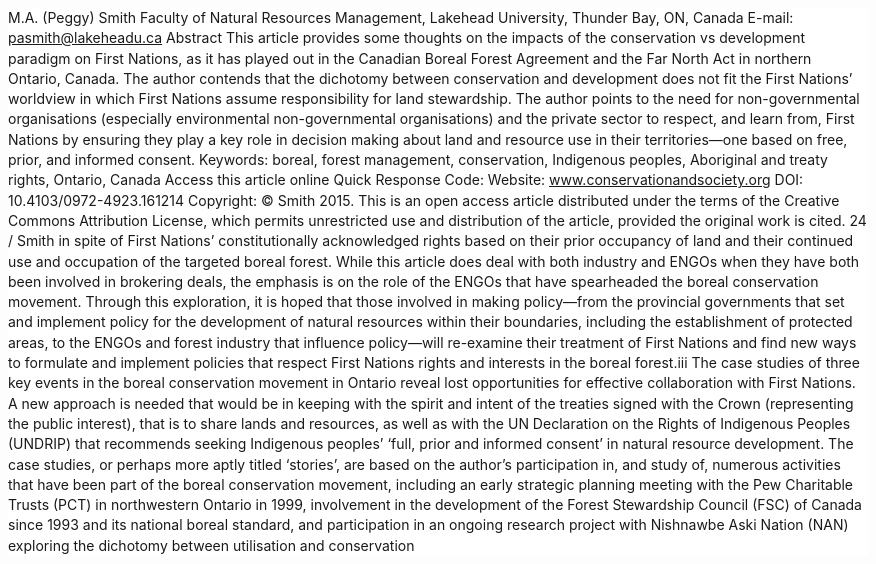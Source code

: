 M.A. (Peggy) Smith
Faculty of Natural Resources Management, Lakehead University, Thunder Bay, ON, Canada
E-mail: pasmith@lakeheadu.ca
Abstract
This article provides some thoughts on the impacts of the conservation vs development paradigm on First Nations,
as it has played out in the Canadian Boreal Forest Agreement and the Far North Act in northern Ontario, Canada.
The author contends that the dichotomy between conservation and development does not fit the First Nations’
worldview in which First Nations assume responsibility for land stewardship. The author points to the need for
non-governmental organisations (especially environmental non-governmental organisations) and the private
sector to respect, and learn from, First Nations by ensuring they play a key role in decision making about land
and resource use in their territories—one based on free, prior, and informed consent.
Keywords: boreal, forest management, conservation, Indigenous peoples, Aboriginal and treaty rights, Ontario,
Canada
Access this article online
Quick Response Code:
Website:
www.conservationandsociety.org
DOI:
10.4103/0972-4923.161214
Copyright: © Smith 2015. This is an open access article distributed under the terms of the Creative Commons Attribution License, which permits unrestricted
use and distribution of the article, provided the original work is cited.
 24 / Smith
in spite of First Nations’ constitutionally acknowledged rights
based on their prior occupancy of land and their continued
use and occupation of the targeted boreal forest. While this
article does deal with both industry and ENGOs when they
have both been involved in brokering deals, the emphasis is
on the role of the ENGOs that have spearheaded the boreal
conservation movement.
Through this exploration, it is hoped that those involved in
making policy—from the provincial governments that set and
implement policy for the development of natural resources
within their boundaries, including the establishment of
protected areas, to the ENGOs and forest industry that influence
policy—will re-examine their treatment of First Nations and
find new ways to formulate and implement policies that respect
First Nations rights and interests in the boreal forest.iii The
case studies of three key events in the boreal conservation
movement in Ontario reveal lost opportunities for effective
collaboration with First Nations. A new approach is needed that
would be in keeping with the spirit and intent of the treaties
signed with the Crown (representing the public interest),
that is to share lands and resources, as well as with the UN
Declaration on the Rights of Indigenous Peoples (UNDRIP)
that recommends seeking Indigenous peoples’ ‘full, prior and
informed consent’ in natural resource development.
The case studies, or perhaps more aptly titled ‘stories’, are
based on the author’s participation in, and study of, numerous
activities that have been part of the boreal conservation
movement, including an early strategic planning meeting
with the Pew Charitable Trusts (PCT) in northwestern
Ontario in 1999, involvement in the development of the
Forest Stewardship Council (FSC) of Canada since 1993
and its national boreal standard, and participation in an
ongoing research project with Nishnawbe Aski Nation (NAN)
exploring the dichotomy between utilisation and conservation